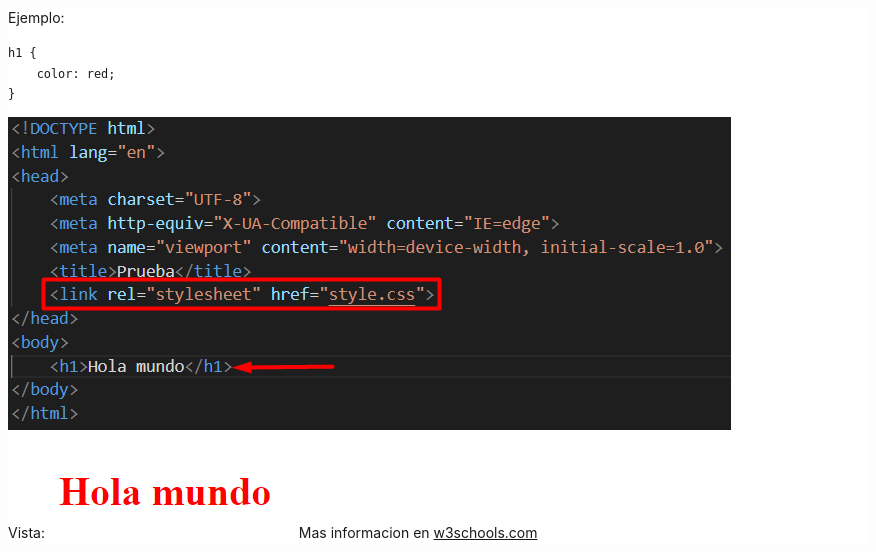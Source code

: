 Ejemplo:
```
h1 {
    color: red;
}
```
![foto4](Screenshot_3.png)

Vista:
![foto5](Screenshot_5.png)
Mas informacion en [w3schools.com](https://www.w3schools.com/css/default.asp)
